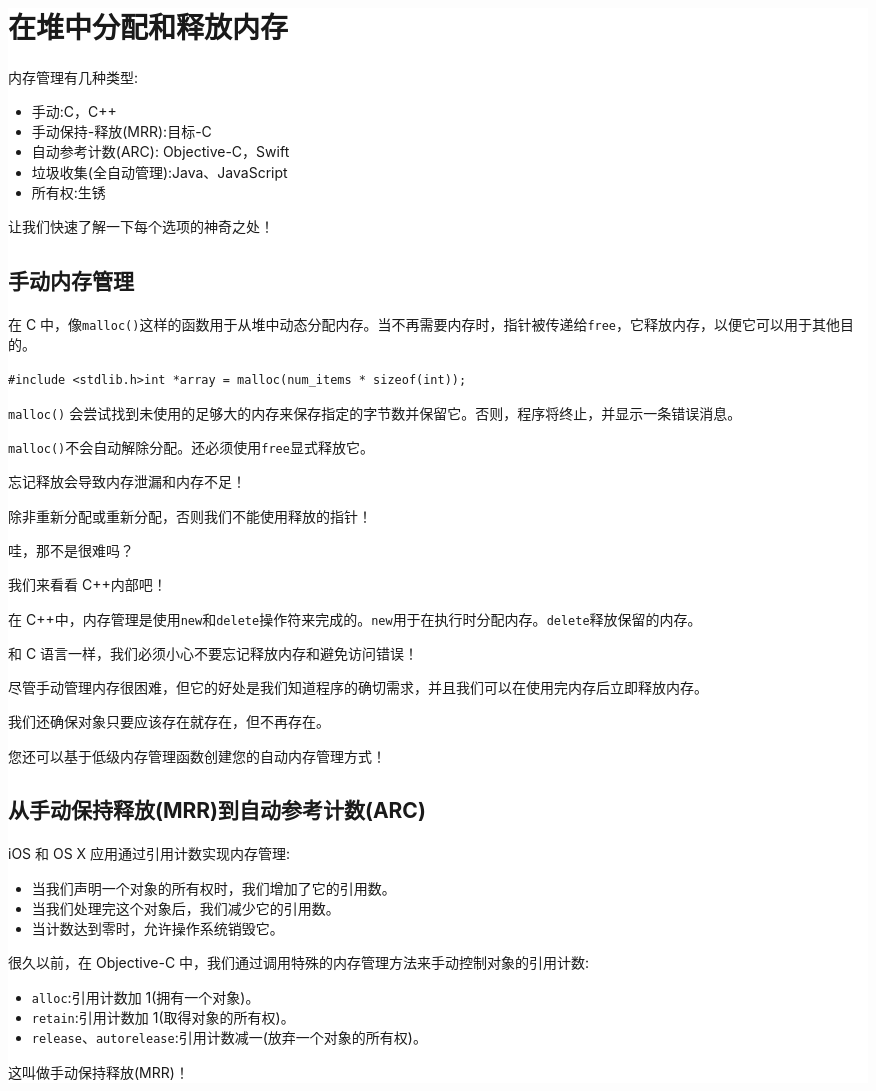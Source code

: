 # 在堆中分配和释放内存

内存管理有几种类型:

*   手动:C，C++
*   手动保持-释放(MRR):目标-C
*   自动参考计数(ARC): Objective-C，Swift
*   垃圾收集(全自动管理):Java、JavaScript
*   所有权:生锈

让我们快速了解一下每个选项的神奇之处！

## 手动内存管理

在 C 中，像`malloc()`这样的函数用于从堆中动态分配内存。当不再需要内存时，指针被传递给`free`，它释放内存，以便它可以用于其他目的。

```
#include <stdlib.h>int *array = malloc(num_items * sizeof(int));
```

`malloc()` 会尝试找到未使用的足够大的内存来保存指定的字节数并保留它。否则，程序将终止，并显示一条错误消息。

`malloc()`不会自动解除分配。还必须使用`free`显式释放它。

忘记释放会导致内存泄漏和内存不足！

除非重新分配或重新分配，否则我们不能使用释放的指针！

哇，那不是很难吗？

我们来看看 C++内部吧！

在 C++中，内存管理是使用`new`和`delete`操作符来完成的。`new`用于在执行时分配内存。`delete`释放保留的内存。

和 C 语言一样，我们必须小心不要忘记释放内存和避免访问错误！

尽管手动管理内存很困难，但它的好处是我们知道程序的确切需求，并且我们可以在使用完内存后立即释放内存。

我们还确保对象只要应该存在就存在，但不再存在。

您还可以基于低级内存管理函数创建您的自动内存管理方式！

## 从手动保持释放(MRR)到自动参考计数(ARC)

iOS 和 OS X 应用通过引用计数实现内存管理:

*   当我们声明一个对象的所有权时，我们增加了它的引用数。
*   当我们处理完这个对象后，我们减少它的引用数。
*   当计数达到零时，允许操作系统销毁它。

很久以前，在 Objective-C 中，我们通过调用特殊的内存管理方法来手动控制对象的引用计数:

*   `alloc`:引用计数加 1(拥有一个对象)。
*   `retain`:引用计数加 1(取得对象的所有权)。
*   `release`、`autorelease`:引用计数减一(放弃一个对象的所有权)。

这叫做手动保持释放(MRR)！
